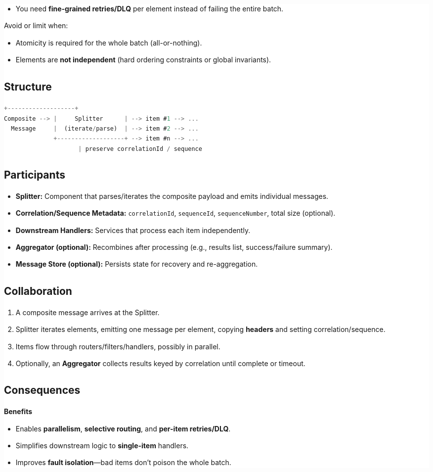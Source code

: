 -   You need **fine-grained retries/DLQ** per element instead of failing the entire batch.
    

Avoid or limit when:

-   Atomicity is required for the whole batch (all-or-nothing).
    
-   Elements are **not independent** (hard ordering constraints or global invariants).
    

## Structure

```rust
+-------------------+
Composite --> |     Splitter      | --> item #1 --> ...
  Message     |  (iterate/parse)  | --> item #2 --> ...
              +-------------------+ --> item #n --> ...
                     | preserve correlationId / sequence
```

## Participants

-   **Splitter:** Component that parses/iterates the composite payload and emits individual messages.
    
-   **Correlation/Sequence Metadata:** `correlationId`, `sequenceId`, `sequenceNumber`, total size (optional).
    
-   **Downstream Handlers:** Services that process each item independently.
    
-   **Aggregator (optional):** Recombines after processing (e.g., results list, success/failure summary).
    
-   **Message Store (optional):** Persists state for recovery and re-aggregation.
    

## Collaboration

1.  A composite message arrives at the Splitter.
    
2.  Splitter iterates elements, emitting one message per element, copying **headers** and setting correlation/sequence.
    
3.  Items flow through routers/filters/handlers, possibly in parallel.
    
4.  Optionally, an **Aggregator** collects results keyed by correlation until complete or timeout.
    

## Consequences

**Benefits**

-   Enables **parallelism**, **selective routing**, and **per-item retries/DLQ**.
    
-   Simplifies downstream logic to **single-item** handlers.
    
-   Improves **fault isolation**—bad items don’t poison the whole batch.
    
